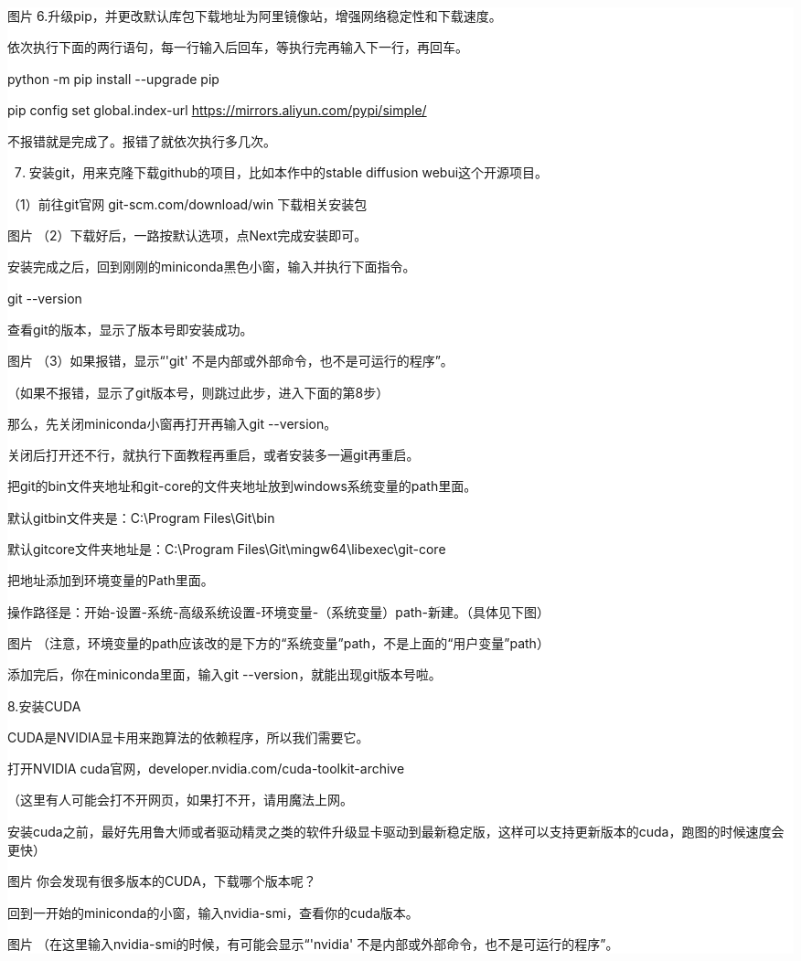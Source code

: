 图片
6.升级pip，并更改默认库包下载地址为阿里镜像站，增强网络稳定性和下载速度。

依次执行下面的两行语句，每一行输入后回车，等执行完再输入下一行，再回车。

python -m pip install --upgrade pip

pip config set global.index-url https://mirrors.aliyun.com/pypi/simple/

不报错就是完成了。报错了就依次执行多几次。

7. 安装git，用来克隆下载github的项目，比如本作中的stable diffusion webui这个开源项目。

（1）前往git官网 git-scm.com/download/win 下载相关安装包

图片
（2）下载好后，一路按默认选项，点Next完成安装即可。

安装完成之后，回到刚刚的miniconda黑色小窗，输入并执行下面指令。

git --version

查看git的版本，显示了版本号即安装成功。

图片
（3）如果报错，显示“'git' 不是内部或外部命令，也不是可运行的程序”。

（如果不报错，显示了git版本号，则跳过此步，进入下面的第8步）

那么，先关闭miniconda小窗再打开再输入git --version。

关闭后打开还不行，就执行下面教程再重启，或者安装多一遍git再重启。

把git的bin文件夹地址和git-core的文件夹地址放到windows系统变量的path里面。

默认gitbin文件夹是：C:\Program Files\Git\bin

默认gitcore文件夹地址是：C:\Program Files\Git\mingw64\libexec\git-core

把地址添加到环境变量的Path里面。

操作路径是：开始-设置-系统-高级系统设置-环境变量-（系统变量）path-新建。（具体见下图）

图片
（注意，环境变量的path应该改的是下方的“系统变量”path，不是上面的“用户变量”path）

添加完后，你在miniconda里面，输入git --version，就能出现git版本号啦。

8.安装CUDA

CUDA是NVIDIA显卡用来跑算法的依赖程序，所以我们需要它。

打开NVIDIA cuda官网，developer.nvidia.com/cuda-toolkit-archive

（这里有人可能会打不开网页，如果打不开，请用魔法上网。

安装cuda之前，最好先用鲁大师或者驱动精灵之类的软件升级显卡驱动到最新稳定版，这样可以支持更新版本的cuda，跑图的时候速度会更快）

图片
你会发现有很多版本的CUDA，下载哪个版本呢？

回到一开始的miniconda的小窗，输入nvidia-smi，查看你的cuda版本。

图片
（在这里输入nvidia-smi的时候，有可能会显示“'nvidia' 不是内部或外部命令，也不是可运行的程序”。
